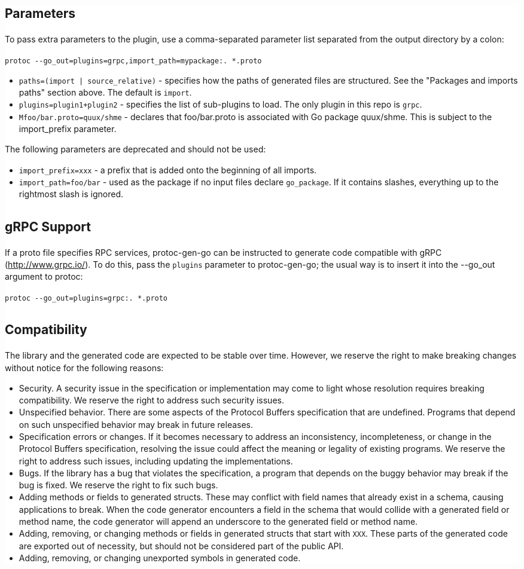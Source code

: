 ## Parameters

To pass extra parameters to the plugin, use a comma-separated
parameter list separated from the output directory by a colon:

    protoc --go_out=plugins=grpc,import_path=mypackage:. *.proto

- `paths=(import | source_relative)` - specifies how the paths of
  generated files are structured. See the "Packages and imports paths"
  section above. The default is `import`.
- `plugins=plugin1+plugin2` - specifies the list of sub-plugins to
  load. The only plugin in this repo is `grpc`.
- `Mfoo/bar.proto=quux/shme` - declares that foo/bar.proto is
  associated with Go package quux/shme. This is subject to the
  import_prefix parameter.

The following parameters are deprecated and should not be used:

- `import_prefix=xxx` - a prefix that is added onto the beginning of
  all imports.
- `import_path=foo/bar` - used as the package if no input files
  declare `go_package`. If it contains slashes, everything up to the
  rightmost slash is ignored.

## gRPC Support

If a proto file specifies RPC services, protoc-gen-go can be instructed to
generate code compatible with gRPC (http://www.grpc.io/). To do this, pass
the `plugins` parameter to protoc-gen-go; the usual way is to insert it into
the --go_out argument to protoc:

    protoc --go_out=plugins=grpc:. *.proto

## Compatibility

The library and the generated code are expected to be stable over time.
However, we reserve the right to make breaking changes without notice for the
following reasons:

- Security. A security issue in the specification or implementation may come to
  light whose resolution requires breaking compatibility. We reserve the right
  to address such security issues.
- Unspecified behavior. There are some aspects of the Protocol Buffers
  specification that are undefined. Programs that depend on such unspecified
  behavior may break in future releases.
- Specification errors or changes. If it becomes necessary to address an
  inconsistency, incompleteness, or change in the Protocol Buffers
  specification, resolving the issue could affect the meaning or legality of
  existing programs. We reserve the right to address such issues, including
  updating the implementations.
- Bugs. If the library has a bug that violates the specification, a program
  that depends on the buggy behavior may break if the bug is fixed. We reserve
  the right to fix such bugs.
- Adding methods or fields to generated structs. These may conflict with field
  names that already exist in a schema, causing applications to break. When the
  code generator encounters a field in the schema that would collide with a
  generated field or method name, the code generator will append an underscore
  to the generated field or method name.
- Adding, removing, or changing methods or fields in generated structs that
  start with `XXX`. These parts of the generated code are exported out of
  necessity, but should not be considered part of the public API.
- Adding, removing, or changing unexported symbols in generated code.
